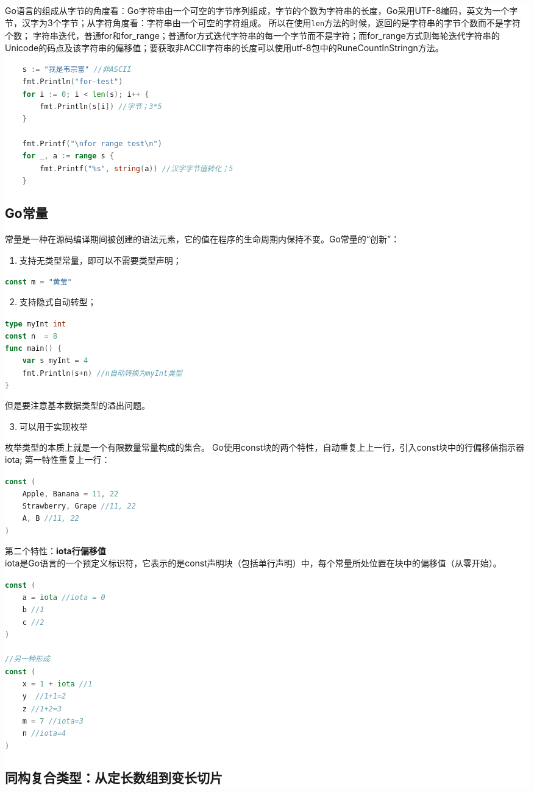 Go语言的组成从字节的角度看：Go字符串由一个可空的字节序列组成，字节的个数为字符串的长度，Go采用UTF-8编码，英文为一个字节，汉字为3个字节；从字符角度看：字符串由一个可空的字符组成。
所以在使用`len`方法的时候，返回的是字符串的字节个数而不是字符个数；
字符串迭代，普通for和for_range；普通for方式迭代字符串的每一个字节而不是字符；而for_range方式则每轮迭代字符串的Unicode的码点及该字符串的偏移值；要获取非ACCII字符串的长度可以使用utf-8包中的RuneCountInStringn方法。
```go
    s := "我是韦宗富" //非ASCII
	fmt.Println("for-test")
	for i := 0; i < len(s); i++ {
		fmt.Println(s[i]) //字节；3*5
	}

	fmt.Printf("\nfor range test\n")
	for _, a := range s {
		fmt.Printf("%s", string(a)) //汉字字节值转化；5
	}
```
## Go常量
常量是一种在源码编译期间被创建的语法元素，它的值在程序的生命周期内保持不变。Go常量的“创新”：
1. 支持无类型常量，即可以不需要类型声明；
```go
const m = "黄莹"
```

2. 支持隐式自动转型；
```go
type myInt int
const n  = 8 
func main() {
    var s myInt = 4
    fmt.Println(s+n) //n自动转换为myInt类型
}
```
但是要注意基本数据类型的溢出问题。

3. 可以用于实现枚举

 枚举类型的本质上就是一个有限数量常量构成的集合。
 Go使用const块的两个特性，自动重复上上一行，引入const块中的行偏移值指示器iota;
 第一特性重复上一行：
 ```go
 const (
     Apple, Banana = 11, 22
     Strawberry, Grape //11, 22
     A, B //11, 22
 )
 ```
 第二个特性：**iota行偏移值**<br>
 iota是Go语言的一个预定义标识符，它表示的是const声明块（包括单行声明）中，每个常量所处位置在块中的偏移值（从零开始）。
```go
const (
    a = iota //iota = 0
    b //1
    c //2
)

//另一种形成
const (
    x = 1 + iota //1
    y  //1+1=2
    z //1+2=3
    m = 7 //iota=3
    n //iota=4
)
```
 ## 同构复合类型：从定长数组到变长切片